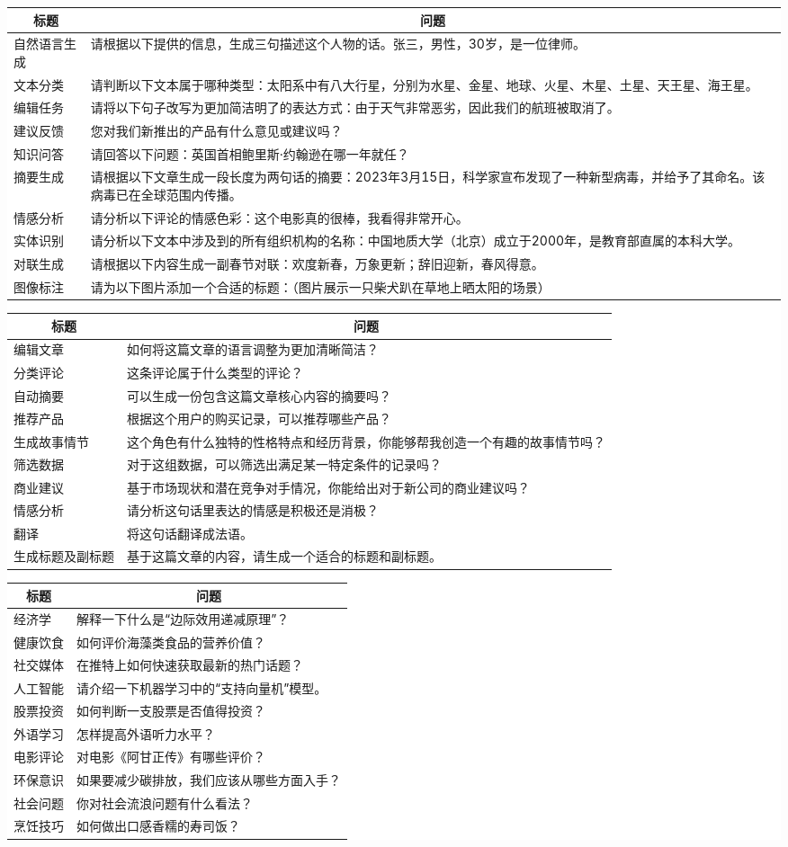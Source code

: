 |标题|问题|
|---|---|
|自然语言生成|请根据以下提供的信息，生成三句描述这个人物的话。张三，男性，30岁，是一位律师。|
|文本分类|请判断以下文本属于哪种类型：太阳系中有八大行星，分别为水星、金星、地球、火星、木星、土星、天王星、海王星。|
|编辑任务|请将以下句子改写为更加简洁明了的表达方式：由于天气非常恶劣，因此我们的航班被取消了。|
|建议反馈|您对我们新推出的产品有什么意见或建议吗？|
|知识问答|请回答以下问题：英国首相鲍里斯·约翰逊在哪一年就任？|
|摘要生成|请根据以下文章生成一段长度为两句话的摘要：2023年3月15日，科学家宣布发现了一种新型病毒，并给予了其命名。该病毒已在全球范围内传播。|
|情感分析|请分析以下评论的情感色彩：这个电影真的很棒，我看得非常开心。|
|实体识别|请分析以下文本中涉及到的所有组织机构的名称：中国地质大学（北京）成立于2000年，是教育部直属的本科大学。|
|对联生成|请根据以下内容生成一副春节对联：欢度新春，万象更新；辞旧迎新，春风得意。|
|图像标注|请为以下图片添加一个合适的标题：（图片展示一只柴犬趴在草地上晒太阳的场景）|

| 标题              | 问题                                                                                                                                                                                                                                                  |
|-------------------|-------------------------------------------------------------------------------------------------------------------------------------------------------------------------------------------------------------------------------------------------------|
| 编辑文章          | 如何将这篇文章的语言调整为更加清晰简洁？                                                                                                                                                                                                            |
| 分类评论          | 这条评论属于什么类型的评论？                                                                                                                                                                                                                            |
| 自动摘要          | 可以生成一份包含这篇文章核心内容的摘要吗？                                                                                                                                                                                                          |
| 推荐产品          | 根据这个用户的购买记录，可以推荐哪些产品？                                                                                                                                                                                                            |
| 生成故事情节      | 这个角色有什么独特的性格特点和经历背景，你能够帮我创造一个有趣的故事情节吗？                                                                                                                                                                              |
| 筛选数据          | 对于这组数据，可以筛选出满足某一特定条件的记录吗？                                                                                                                                                                                                    |
| 商业建议          | 基于市场现状和潜在竞争对手情况，你能给出对于新公司的商业建议吗？                                                                                                                                                                                       |
| 情感分析          | 请分析这句话里表达的情感是积极还是消极？                                                                                                                                                                                                              |
| 翻译              | 将这句话翻译成法语。                                                                                                                                                                                                                                  |
| 生成标题及副标题  | 基于这篇文章的内容，请生成一个适合的标题和副标题。                                                                                                                                                                                                      |

| 标题 | 问题 |
| --- | --- |
| 经济学 | 解释一下什么是“边际效用递减原理”？ |
| 健康饮食 | 如何评价海藻类食品的营养价值？ |
| 社交媒体 | 在推特上如何快速获取最新的热门话题？ |
| 人工智能 | 请介绍一下机器学习中的“支持向量机”模型。 |
| 股票投资 | 如何判断一支股票是否值得投资？ |
| 外语学习 | 怎样提高外语听力水平？ |
| 电影评论 | 对电影《阿甘正传》有哪些评价？ |
| 环保意识 | 如果要减少碳排放，我们应该从哪些方面入手？ |
| 社会问题 | 你对社会流浪问题有什么看法？ |
| 烹饪技巧 | 如何做出口感香糯的寿司饭？ |
